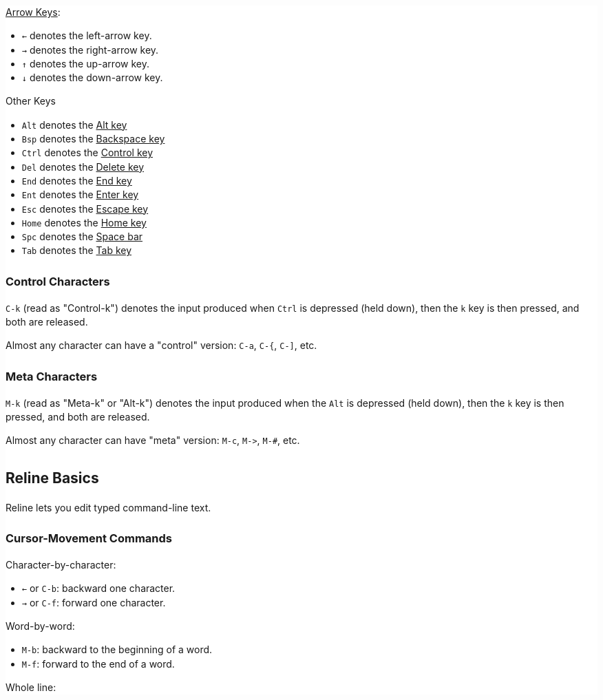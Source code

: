 [Arrow Keys][arrow keys]:

- `←` denotes the left-arrow key.
- `→` denotes the right-arrow key.
- `↑` denotes the up-arrow key.
- `↓` denotes the down-arrow key.
  
Other Keys

- `Alt` denotes the [Alt key][alt key]
- `Bsp` denotes the [Backspace key][backspace key]
- `Ctrl` denotes the [Control key][control key]
- `Del` denotes the [Delete key][delete key]
- `End` denotes the [End key][end key]
- `Ent` denotes the [Enter key][enter key]
- `Esc` denotes the [Escape key][escape key]
- `Home` denotes the [Home key][home key]
- `Spc` denotes the [Space bar][space bar]
- `Tab` denotes the [Tab key][tab key]

### Control Characters

`C-k` (read as "Control-k") denotes the input produced
when `Ctrl` is depressed (held down),
then the `k` key is then pressed, and both are released.

Almost any character can have a "control" version:
`C-a`, `C-{`, `C-]`, etc.

### Meta Characters

`M-k` (read as "Meta-k" or "Alt-k") denotes the input produced
when the `Alt` is depressed (held down),
then the `k` key is then pressed, and both are released.

Almost any character can have "meta" version:
`M-c`, `M->`, `M-#`, etc.

## Reline Basics

Reline lets you edit typed command-line text.

### Cursor-Movement Commands

Character-by-character:

- `←` or `C-b`: backward one character.
- `→` or `C-f`: forward one character.

Word-by-word:

- `M-b`: backward to the beginning of a word.
- `M-f`: forward to the end of a word.

Whole line:


[alt key]: https://en.wikipedia.org/wiki/Alt_key
[ansi escape codes]: https://en.wikipedia.org/wiki/ANSI_escape_code
[arrow keys]: https://en.wikipedia.org/wiki/Arrow_keys
[backspace key]: https://en.wikipedia.org/wiki/Backspace
[command completion]: https://en.wikipedia.org/wiki/Command-line_completion
[command history]: https://en.wikipedia.org/wiki/Command_history
[console application]: https://en.wikipedia.org/wiki/Console_application
[control key]: https://en.wikipedia.org/wiki/Control_key
[debug]: https://github.com/ruby/debug
[delete key]: https://en.wikipedia.org/wiki/Delete_key
[directives]: rdoc-ref:for_users.md@Directives
[editing-mode]: rdoc-ref:for_users.md@editing-mode
[emacs-mode-string]: rdoc-ref:for_users.md@emacs-mode-string
[end key]: https://en.wikipedia.org/wiki/End_key
[enter key]: https://en.wikipedia.org/wiki/Enter_key
[escape key]: https://en.wikipedia.org/wiki/Esc_key
[home key]: https://en.wikipedia.org/wiki/Home_key
[irb]: https://ruby.github.io/irb/index.html
[key bindings]: rdoc-ref:for_users.md@Key+Bindings
[macro]: https://en.wikipedia.org/wiki/Macro_(computer_science)
[mode strings]: rdoc-ref:for_users.md@Mode+Strings
[repl]: https://en.wikipedia.org/wiki/Read%E2%80%93eval%E2%80%93print_loop
[ri]: https://ruby.github.io/rdoc/RI_md.html
[show-mode-in-prompt]: rdoc-ref:for_users.md@show-mode-in-prompt
[space bar]: https://en.wikipedia.org/wiki/Space_bar
[stack]: https://en.wikipedia.org/wiki/Stack_(abstract_data_type)
[tab key]: https://en.wikipedia.org/wiki/Tab_key
[variables]: rdoc-ref:for_users.md@Variables
[vi-cmd-mode-string]: rdoc-ref:for_users.md@vi-cmd-mode-string
[vi-ins-mode-string]: rdoc-ref:for_users.md@vi-ins-mode-string
[your reline]: rdoc-ref:README.md@Your+Reline